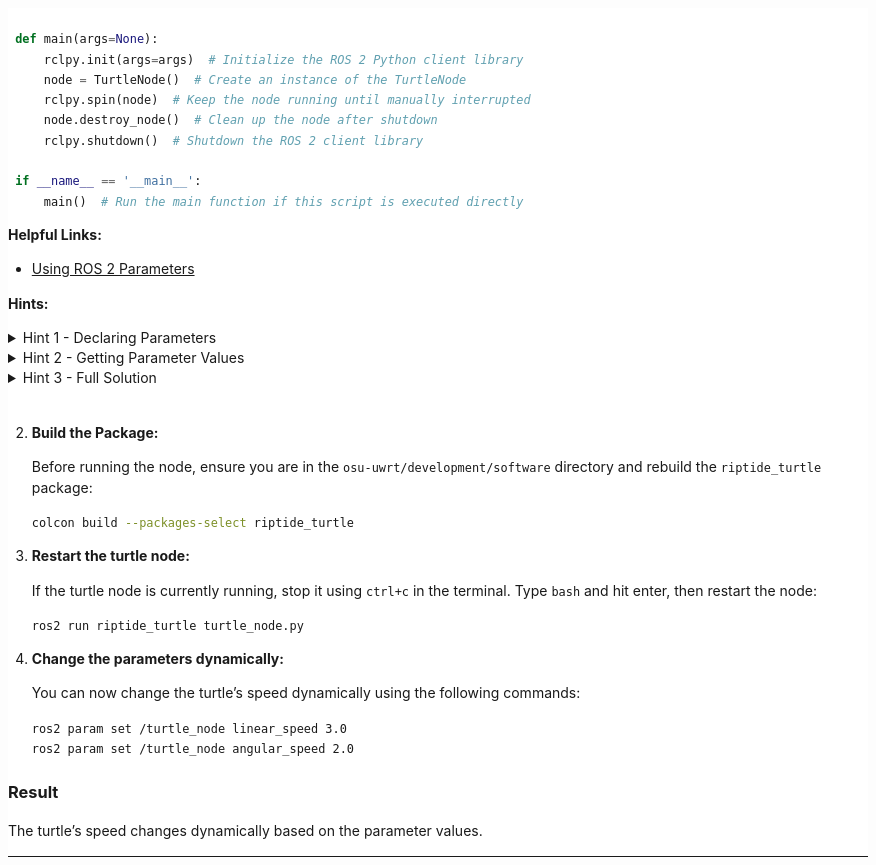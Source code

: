    ```python

    def main(args=None):
        rclpy.init(args=args)  # Initialize the ROS 2 Python client library
        node = TurtleNode()  # Create an instance of the TurtleNode
        rclpy.spin(node)  # Keep the node running until manually interrupted
        node.destroy_node()  # Clean up the node after shutdown
        rclpy.shutdown()  # Shutdown the ROS 2 client library

    if __name__ == '__main__':
        main()  # Run the main function if this script is executed directly
   ```

   **Helpful Links:**

   - [Using ROS 2 Parameters](https://docs.ros.org/en/humble/Tutorials/Beginner-Client-Libraries/Using-Parameters-In-A-Class-Python.html)

   **Hints:**

   <details><summary>Hint 1 - Declaring Parameters</summary></details>

   <details><summary>Hint 2 - Getting Parameter Values</summary></details>

   <details><summary>Hint 3 - Full Solution</summary></details>

   <br>

2. **Build the Package:**

   Before running the node, ensure you are in the `osu-uwrt/development/software` directory and rebuild the `riptide_turtle` package:

   ```bash
   colcon build --packages-select riptide_turtle
   ```

3. **Restart the turtle node:**

   If the turtle node is currently running, stop it using `ctrl+c` in the terminal. Type `bash` and hit enter, then restart the node:

   ```bash
   ros2 run riptide_turtle turtle_node.py
   ```

4. **Change the parameters dynamically:**

   You can now change the turtle’s speed dynamically using the following commands:

   ```bash
   ros2 param set /turtle_node linear_speed 3.0
   ros2 param set /turtle_node angular_speed 2.0
   ```

### Result

The turtle’s speed changes dynamically based on the parameter values.

---
